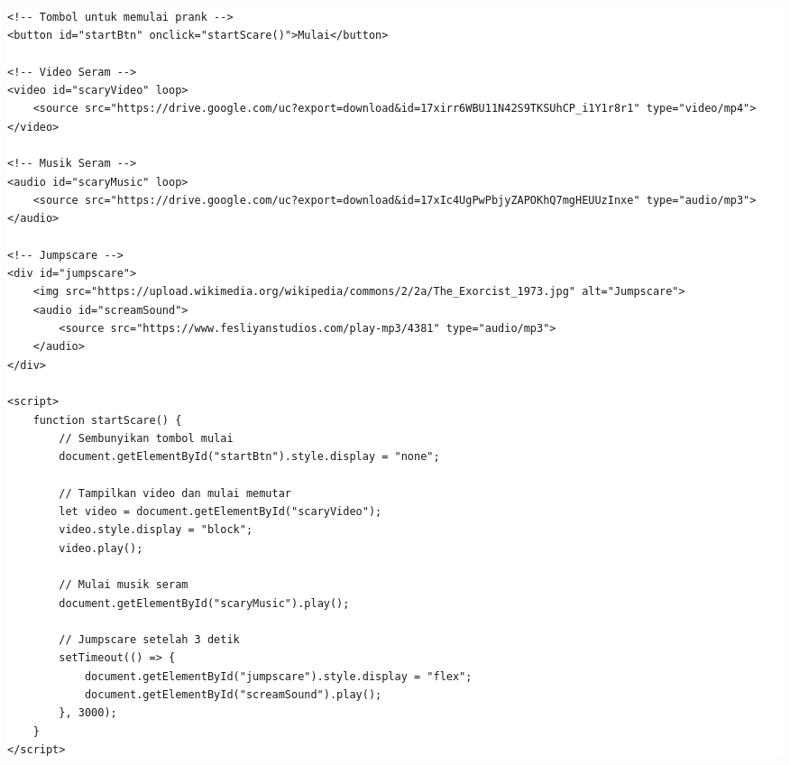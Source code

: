     <!-- Tombol untuk memulai prank -->
    <button id="startBtn" onclick="startScare()">Mulai</button>

    <!-- Video Seram -->
    <video id="scaryVideo" loop>
        <source src="https://drive.google.com/uc?export=download&id=17xirr6WBU11N42S9TKSUhCP_i1Y1r8r1" type="video/mp4">
    </video>

    <!-- Musik Seram -->
    <audio id="scaryMusic" loop>
        <source src="https://drive.google.com/uc?export=download&id=17xIc4UgPwPbjyZAPOKhQ7mgHEUUzInxe" type="audio/mp3">
    </audio>

    <!-- Jumpscare -->
    <div id="jumpscare">
        <img src="https://upload.wikimedia.org/wikipedia/commons/2/2a/The_Exorcist_1973.jpg" alt="Jumpscare">
        <audio id="screamSound">
            <source src="https://www.fesliyanstudios.com/play-mp3/4381" type="audio/mp3">
        </audio>
    </div>

    <script>
        function startScare() {
            // Sembunyikan tombol mulai
            document.getElementById("startBtn").style.display = "none";
            
            // Tampilkan video dan mulai memutar
            let video = document.getElementById("scaryVideo");
            video.style.display = "block";
            video.play();

            // Mulai musik seram
            document.getElementById("scaryMusic").play();

            // Jumpscare setelah 3 detik
            setTimeout(() => {
                document.getElementById("jumpscare").style.display = "flex";
                document.getElementById("screamSound").play();
            }, 3000);
        }
    </script>

</body>
</html>
